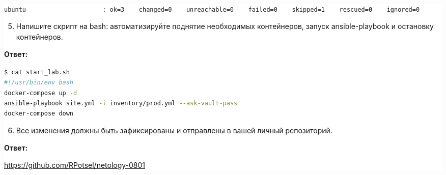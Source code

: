 ```BASH
ubuntu                     : ok=3    changed=0    unreachable=0    failed=0    skipped=1    rescued=0    ignored=0
```

5. Напишите скрипт на bash: автоматизируйте поднятие необходимых контейнеров, запуск ansible-playbook и остановку контейнеров.

__Ответ:__

```BASH
$ cat start_lab.sh 
#!/usr/bin/env bash
docker-compose up -d
ansible-playbook site.yml -i inventory/prod.yml --ask-vault-pass
docker-compose down
```

6. Все изменения должны быть зафиксированы и отправлены в вашей личный репозиторий.

__Ответ:__

https://github.com/RPotsel/netology-0801
